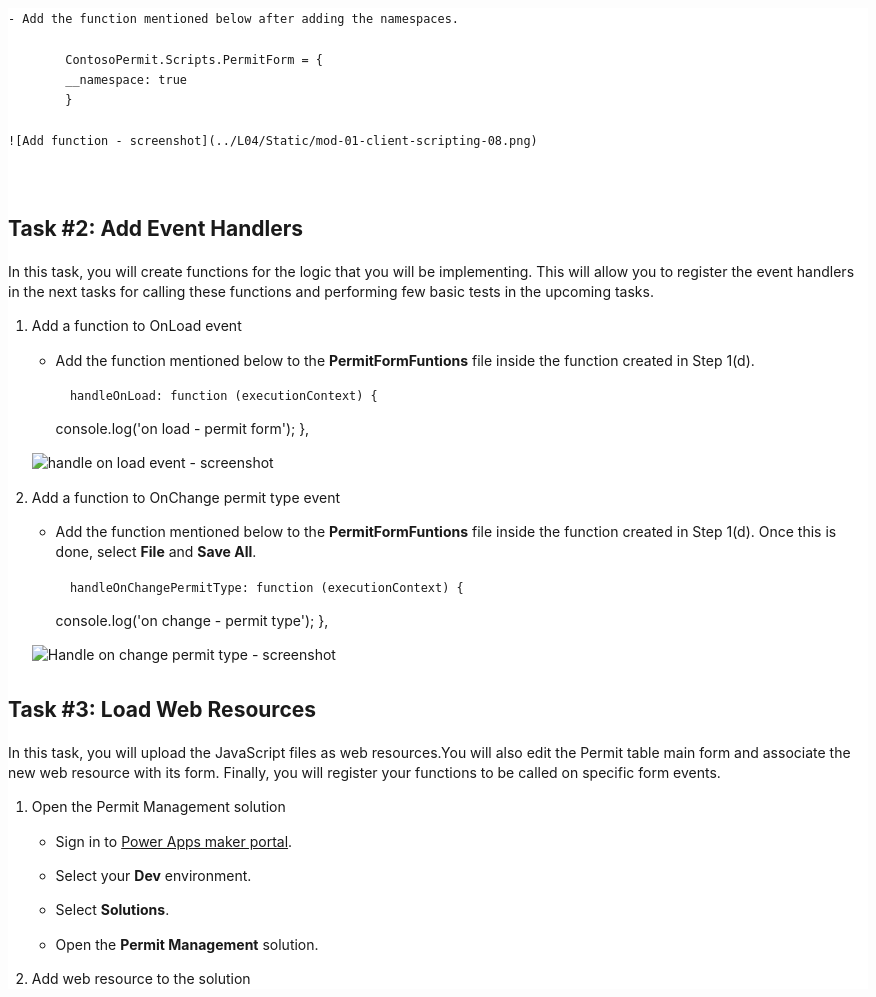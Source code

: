     - Add the function mentioned below after adding the namespaces.

            ContosoPermit.Scripts.PermitForm = {
            __namespace: true
            }

    ![Add function - screenshot](../L04/Static/mod-01-client-scripting-08.png)  
‎

## Task #2: Add Event Handlers

In this task, you will create functions for the logic that you will be implementing. This will allow you to register the event handlers in the next tasks for calling these functions and performing few basic tests in the upcoming tasks.

1. Add a function to OnLoad event

	- Add the function mentioned below to the **PermitFormFuntions** file inside the function created in Step 1(d).

            handleOnLoad: function (executionContext) {
        console.log('on load - permit form');
    },

    ![handle on load event - screenshot](../L04/Static/mod-01-client-scripting-09.png)

2. Add a function to OnChange permit type event

	- Add the function mentioned below to the **PermitFormFuntions** file inside the function created in Step 1(d). Once this is done, select **File** and **Save All**.

            handleOnChangePermitType: function (executionContext) {
        console.log('on change - permit type');
    },

    ![Handle on change permit type - screenshot](../L04/Static/mod-01-client-scripting-10.png)

 

## Task #3: Load Web Resources 

In this task, you will upload the JavaScript files as web resources.You will also edit the Permit table main form and associate the new web resource with its form. Finally, you will register your functions to be called on specific form events.

1. Open the Permit Management solution

	- Sign in to [Power Apps maker portal](https://make.powerapps.com/).

	- Select your **Dev** environment.

	- Select **Solutions**.

	- Open the **Permit Management** solution.

2. Add web resource to the solution
